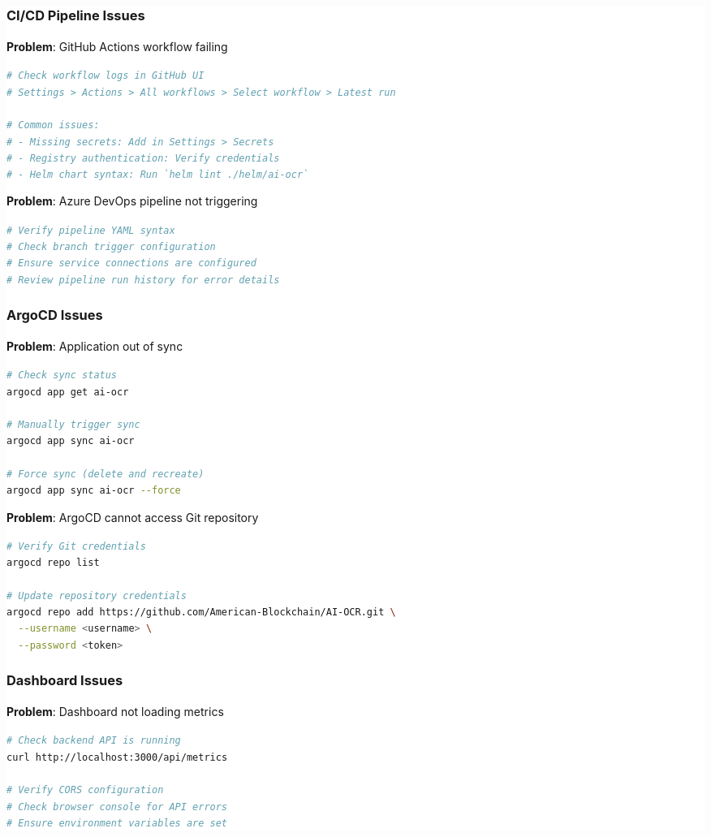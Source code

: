 ### CI/CD Pipeline Issues

**Problem**: GitHub Actions workflow failing
```bash
# Check workflow logs in GitHub UI
# Settings > Actions > All workflows > Select workflow > Latest run

# Common issues:
# - Missing secrets: Add in Settings > Secrets
# - Registry authentication: Verify credentials
# - Helm chart syntax: Run `helm lint ./helm/ai-ocr`
```

**Problem**: Azure DevOps pipeline not triggering
```bash
# Verify pipeline YAML syntax
# Check branch trigger configuration
# Ensure service connections are configured
# Review pipeline run history for error details
```

### ArgoCD Issues

**Problem**: Application out of sync
```bash
# Check sync status
argocd app get ai-ocr

# Manually trigger sync
argocd app sync ai-ocr

# Force sync (delete and recreate)
argocd app sync ai-ocr --force
```

**Problem**: ArgoCD cannot access Git repository
```bash
# Verify Git credentials
argocd repo list

# Update repository credentials
argocd repo add https://github.com/American-Blockchain/AI-OCR.git \
  --username <username> \
  --password <token>
```

### Dashboard Issues

**Problem**: Dashboard not loading metrics
```bash
# Check backend API is running
curl http://localhost:3000/api/metrics

# Verify CORS configuration
# Check browser console for API errors
# Ensure environment variables are set
```
